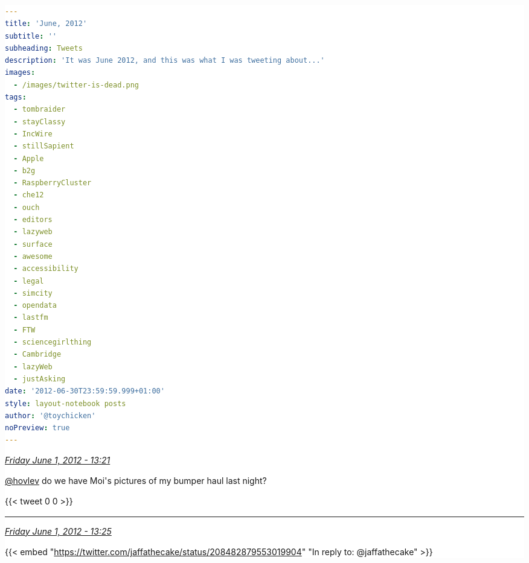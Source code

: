 ```yaml
---
title: 'June, 2012'
subtitle: ''
subheading: Tweets
description: 'It was June 2012, and this was what I was tweeting about...'
images:
  - /images/twitter-is-dead.png
tags:
  - tombraider
  - stayClassy
  - IncWire
  - stillSapient
  - Apple
  - b2g
  - RaspberryCluster
  - che12
  - ouch
  - editors
  - lazyweb
  - surface
  - awesome
  - accessibility
  - legal
  - simcity
  - opendata
  - lastfm
  - FTW
  - sciencegirlthing
  - Cambridge
  - lazyWeb
  - justAsking
date: '2012-06-30T23:59:59.999+01:00'
style: layout-notebook posts
author: '@toychicken'
noPreview: true
---
```


<p><a id="208533767319584768" href="#208533767319584768"><em title="2012-06-01T13:21:39.000+01:00">Friday June 1, 2012 - 13:21</em></a></p>
      
[@hovlev](https://twitter.com/@hovlev)  do we have Moi's pictures of my bumper haul last night?

{{< tweet 0 0 >}}

---

<p><a id="208534705988042752" href="#208534705988042752"><em title="2012-06-01T13:25:22.000+01:00">Friday June 1, 2012 - 13:25</em></a></p>
      
{{< embed "https://twitter.com/jaffathecake/status/208482879553019904" "In reply to: @jaffathecake" >}}
